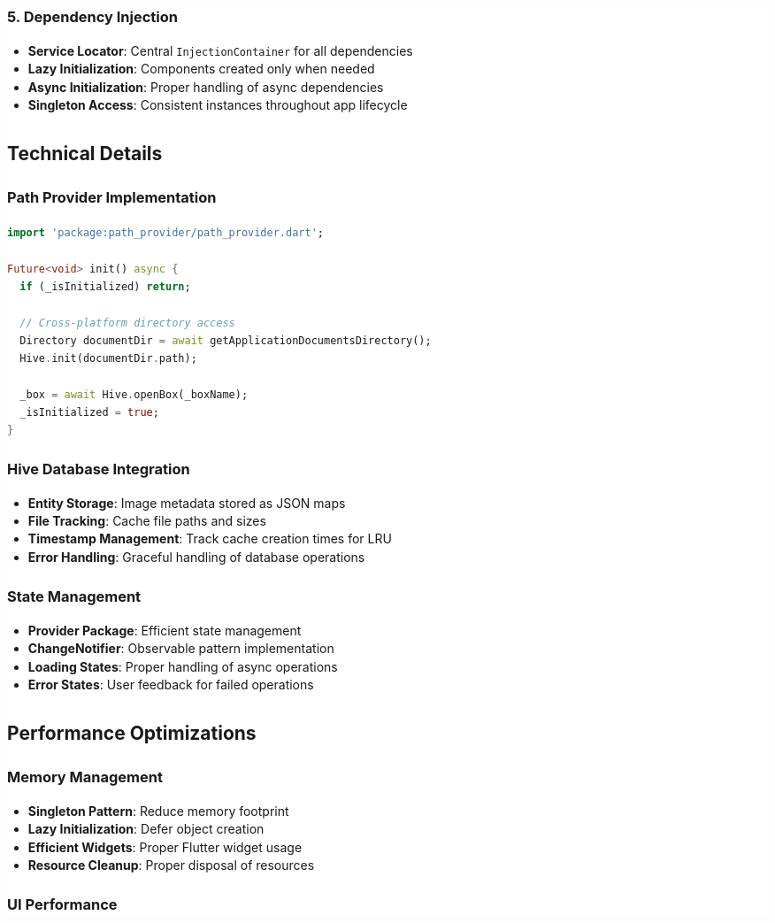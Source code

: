 ### 5. Dependency Injection

- **Service Locator**: Central `InjectionContainer` for all dependencies
- **Lazy Initialization**: Components created only when needed
- **Async Initialization**: Proper handling of async dependencies
- **Singleton Access**: Consistent instances throughout app lifecycle

## Technical Details

### Path Provider Implementation

```dart
import 'package:path_provider/path_provider.dart';

Future<void> init() async {
  if (_isInitialized) return;
  
  // Cross-platform directory access
  Directory documentDir = await getApplicationDocumentsDirectory();
  Hive.init(documentDir.path);
  
  _box = await Hive.openBox(_boxName);
  _isInitialized = true;
}
```

### Hive Database Integration

- **Entity Storage**: Image metadata stored as JSON maps
- **File Tracking**: Cache file paths and sizes
- **Timestamp Management**: Track cache creation times for LRU
- **Error Handling**: Graceful handling of database operations

### State Management

- **Provider Package**: Efficient state management
- **ChangeNotifier**: Observable pattern implementation
- **Loading States**: Proper handling of async operations
- **Error States**: User feedback for failed operations

## Performance Optimizations

### Memory Management

- **Singleton Pattern**: Reduce memory footprint
- **Lazy Initialization**: Defer object creation
- **Efficient Widgets**: Proper Flutter widget usage
- **Resource Cleanup**: Proper disposal of resources

### UI Performance
